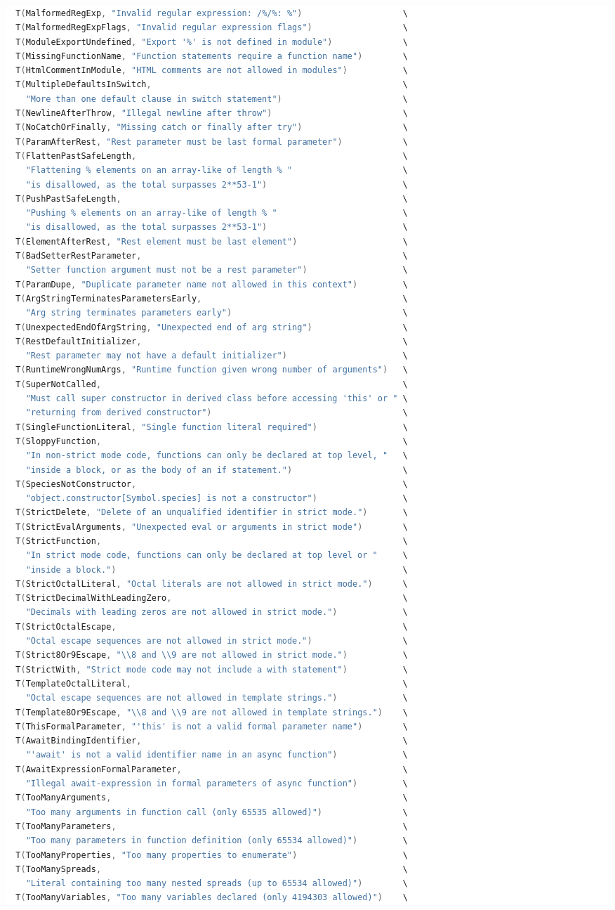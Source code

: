```c
  T(MalformedRegExp, "Invalid regular expression: /%/%: %")                    \
  T(MalformedRegExpFlags, "Invalid regular expression flags")                  \
  T(ModuleExportUndefined, "Export '%' is not defined in module")              \
  T(MissingFunctionName, "Function statements require a function name")        \
  T(HtmlCommentInModule, "HTML comments are not allowed in modules")           \
  T(MultipleDefaultsInSwitch,                                                  \
    "More than one default clause in switch statement")                        \
  T(NewlineAfterThrow, "Illegal newline after throw")                          \
  T(NoCatchOrFinally, "Missing catch or finally after try")                    \
  T(ParamAfterRest, "Rest parameter must be last formal parameter")            \
  T(FlattenPastSafeLength,                                                     \
    "Flattening % elements on an array-like of length % "                      \
    "is disallowed, as the total surpasses 2**53-1")                           \
  T(PushPastSafeLength,                                                        \
    "Pushing % elements on an array-like of length % "                         \
    "is disallowed, as the total surpasses 2**53-1")                           \
  T(ElementAfterRest, "Rest element must be last element")                     \
  T(BadSetterRestParameter,                                                    \
    "Setter function argument must not be a rest parameter")                   \
  T(ParamDupe, "Duplicate parameter name not allowed in this context")         \
  T(ArgStringTerminatesParametersEarly,                                        \
    "Arg string terminates parameters early")                                  \
  T(UnexpectedEndOfArgString, "Unexpected end of arg string")                  \
  T(RestDefaultInitializer,                                                    \
    "Rest parameter may not have a default initializer")                       \
  T(RuntimeWrongNumArgs, "Runtime function given wrong number of arguments")   \
  T(SuperNotCalled,                                                            \
    "Must call super constructor in derived class before accessing 'this' or " \
    "returning from derived constructor")                                      \
  T(SingleFunctionLiteral, "Single function literal required")                 \
  T(SloppyFunction,                                                            \
    "In non-strict mode code, functions can only be declared at top level, "   \
    "inside a block, or as the body of an if statement.")                      \
  T(SpeciesNotConstructor,                                                     \
    "object.constructor[Symbol.species] is not a constructor")                 \
  T(StrictDelete, "Delete of an unqualified identifier in strict mode.")       \
  T(StrictEvalArguments, "Unexpected eval or arguments in strict mode")        \
  T(StrictFunction,                                                            \
    "In strict mode code, functions can only be declared at top level or "     \
    "inside a block.")                                                         \
  T(StrictOctalLiteral, "Octal literals are not allowed in strict mode.")      \
  T(StrictDecimalWithLeadingZero,                                              \
    "Decimals with leading zeros are not allowed in strict mode.")             \
  T(StrictOctalEscape,                                                         \
    "Octal escape sequences are not allowed in strict mode.")                  \
  T(Strict8Or9Escape, "\\8 and \\9 are not allowed in strict mode.")           \
  T(StrictWith, "Strict mode code may not include a with statement")           \
  T(TemplateOctalLiteral,                                                      \
    "Octal escape sequences are not allowed in template strings.")             \
  T(Template8Or9Escape, "\\8 and \\9 are not allowed in template strings.")    \
  T(ThisFormalParameter, "'this' is not a valid formal parameter name")        \
  T(AwaitBindingIdentifier,                                                    \
    "'await' is not a valid identifier name in an async function")             \
  T(AwaitExpressionFormalParameter,                                            \
    "Illegal await-expression in formal parameters of async function")         \
  T(TooManyArguments,                                                          \
    "Too many arguments in function call (only 65535 allowed)")                \
  T(TooManyParameters,                                                         \
    "Too many parameters in function definition (only 65534 allowed)")         \
  T(TooManyProperties, "Too many properties to enumerate")                     \
  T(TooManySpreads,                                                            \
    "Literal containing too many nested spreads (up to 65534 allowed)")        \
  T(TooManyVariables, "Too many variables declared (only 4194303 allowed)")    \
```